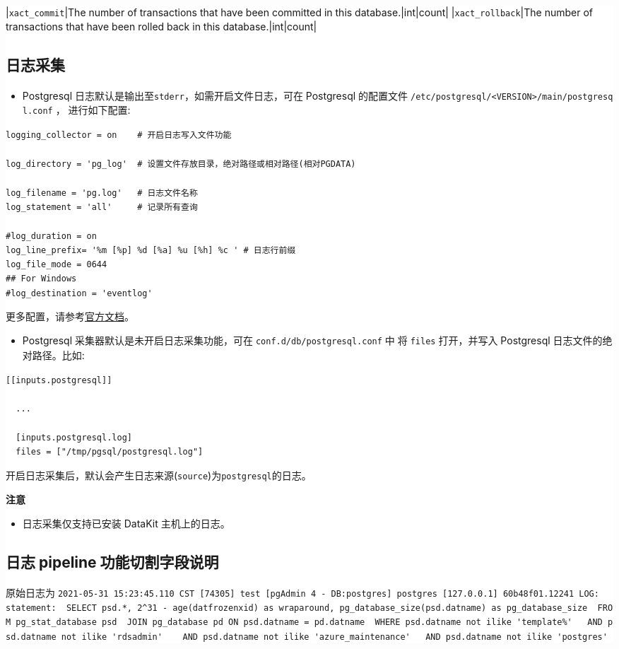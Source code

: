 |`xact_commit`|The number of transactions that have been committed in this database.|int|count|
|`xact_rollback`|The number of transactions that have been rolled back in this database.|int|count|



## 日志采集

- Postgresql 日志默认是输出至`stderr`，如需开启文件日志，可在 Postgresql 的配置文件 `/etc/postgresql/<VERSION>/main/postgresql.conf` ， 进行如下配置:

```
logging_collector = on    # 开启日志写入文件功能
                          
log_directory = 'pg_log'  # 设置文件存放目录，绝对路径或相对路径(相对PGDATA)

log_filename = 'pg.log'   # 日志文件名称
log_statement = 'all'     # 记录所有查询

#log_duration = on
log_line_prefix= '%m [%p] %d [%a] %u [%h] %c ' # 日志行前缀
log_file_mode = 0644
## For Windows
#log_destination = 'eventlog'
```

更多配置，请参考[官方文档](https://www.postgresql.org/docs/11/runtime-config-logging.html)。

- Postgresql 采集器默认是未开启日志采集功能，可在 `conf.d/db/postgresql.conf` 中 将 `files` 打开，并写入 Postgresql 日志文件的绝对路径。比如:

```
[[inputs.postgresql]]
  
  ...

  [inputs.postgresql.log]
  files = ["/tmp/pgsql/postgresql.log"]
```

开启日志采集后，默认会产生日志来源(`source`)为`postgresql`的日志。

**注意**

- 日志采集仅支持已安装 DataKit 主机上的日志。

## 日志 pipeline 功能切割字段说明

原始日志为
`2021-05-31 15:23:45.110 CST [74305] test [pgAdmin 4 - DB:postgres] postgres [127.0.0.1] 60b48f01.12241 LOG:  statement: 
		SELECT psd.*, 2^31 - age(datfrozenxid) as wraparound, pg_database_size(psd.datname) as pg_database_size 
		FROM pg_stat_database psd 
		JOIN pg_database pd ON psd.datname = pd.datname 
		WHERE psd.datname not ilike 'template%'   AND psd.datname not ilike 'rdsadmin'   
		AND psd.datname not ilike 'azure_maintenance'   AND psd.datname not ilike 'postgres'`
